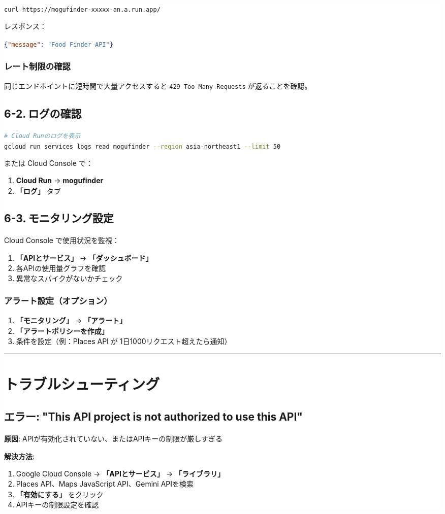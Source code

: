 ```bash
curl https://mogufinder-xxxxx-an.a.run.app/
```

レスポンス：
```json
{"message": "Food Finder API"}
```

### レート制限の確認

同じエンドポイントに短時間で大量アクセスすると `429 Too Many Requests` が返ることを確認。

## 6-2. ログの確認

```bash
# Cloud Runのログを表示
gcloud run services logs read mogufinder --region asia-northeast1 --limit 50
```

または Cloud Console で：
1. **Cloud Run** → **mogufinder**
2. **「ログ」** タブ

## 6-3. モニタリング設定

Cloud Console で使用状況を監視：

1. **「APIとサービス」** → **「ダッシュボード」**
2. 各APIの使用量グラフを確認
3. 異常なスパイクがないかチェック

### アラート設定（オプション）

1. **「モニタリング」** → **「アラート」**
2. **「アラートポリシーを作成」**
3. 条件を設定（例：Places API が 1日1000リクエスト超えたら通知）

---

# トラブルシューティング

## エラー: "This API project is not authorized to use this API"

**原因**: APIが有効化されていない、またはAPIキーの制限が厳しすぎる

**解決方法**:
1. Google Cloud Console → **「APIとサービス」** → **「ライブラリ」**
2. Places API、Maps JavaScript API、Gemini APIを検索
3. **「有効にする」** をクリック
4. APIキーの制限設定を確認
